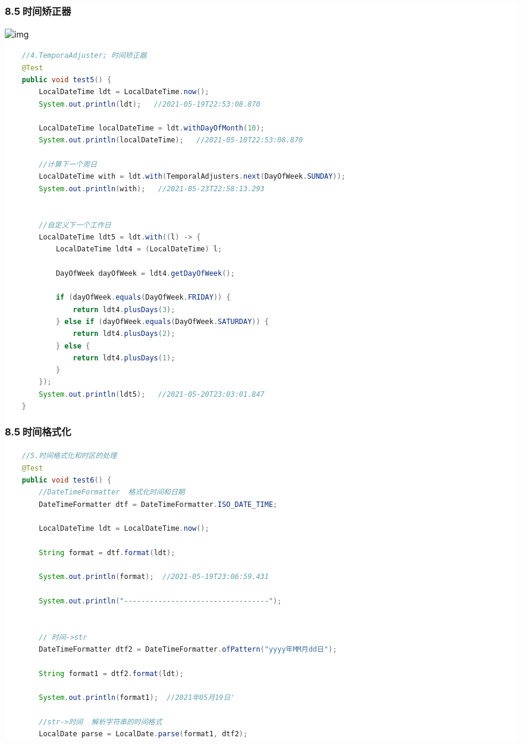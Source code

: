 ### 8.5 时间矫正器

![img](https://tva1.sinaimg.cn/large/008i3skNgy1gqozrjuwgdj30v80jljze.jpg)

```java
    //4.TemporaAdjuster; 时间矫正器
    @Test
    public void test5() {
        LocalDateTime ldt = LocalDateTime.now();
        System.out.println(ldt);   //2021-05-19T22:53:08.870

        LocalDateTime localDateTime = ldt.withDayOfMonth(10);
        System.out.println(localDateTime);   //2021-05-10T22:53:08.870

        //计算下一个周日
        LocalDateTime with = ldt.with(TemporalAdjusters.next(DayOfWeek.SUNDAY));
        System.out.println(with);   //2021-05-23T22:58:13.293


        //自定义下一个工作日
        LocalDateTime ldt5 = ldt.with((l) -> {
            LocalDateTime ldt4 = (LocalDateTime) l;

            DayOfWeek dayOfWeek = ldt4.getDayOfWeek();

            if (dayOfWeek.equals(DayOfWeek.FRIDAY)) {
                return ldt4.plusDays(3);
            } else if (dayOfWeek.equals(DayOfWeek.SATURDAY)) {
                return ldt4.plusDays(2);
            } else {
                return ldt4.plusDays(1);
            }
        });
        System.out.println(ldt5);   //2021-05-20T23:03:01.847
    }
```

### 8.5 时间格式化

```java
    //5.时间格式化和时区的处理
    @Test
    public void test6() {
        //DateTimeFormatter  格式化时间和日期
        DateTimeFormatter dtf = DateTimeFormatter.ISO_DATE_TIME;

        LocalDateTime ldt = LocalDateTime.now();

        String format = dtf.format(ldt);

        System.out.println(format);  //2021-05-19T23:06:59.431

        System.out.println("----------------------------------");


        // 时间->str
        DateTimeFormatter dtf2 = DateTimeFormatter.ofPattern("yyyy年MM月dd日");

        String format1 = dtf2.format(ldt);

        System.out.println(format1);  //2021年05月19日'

        //str->时间  解析字符串的时间格式
        LocalDate parse = LocalDate.parse(format1, dtf2);
```